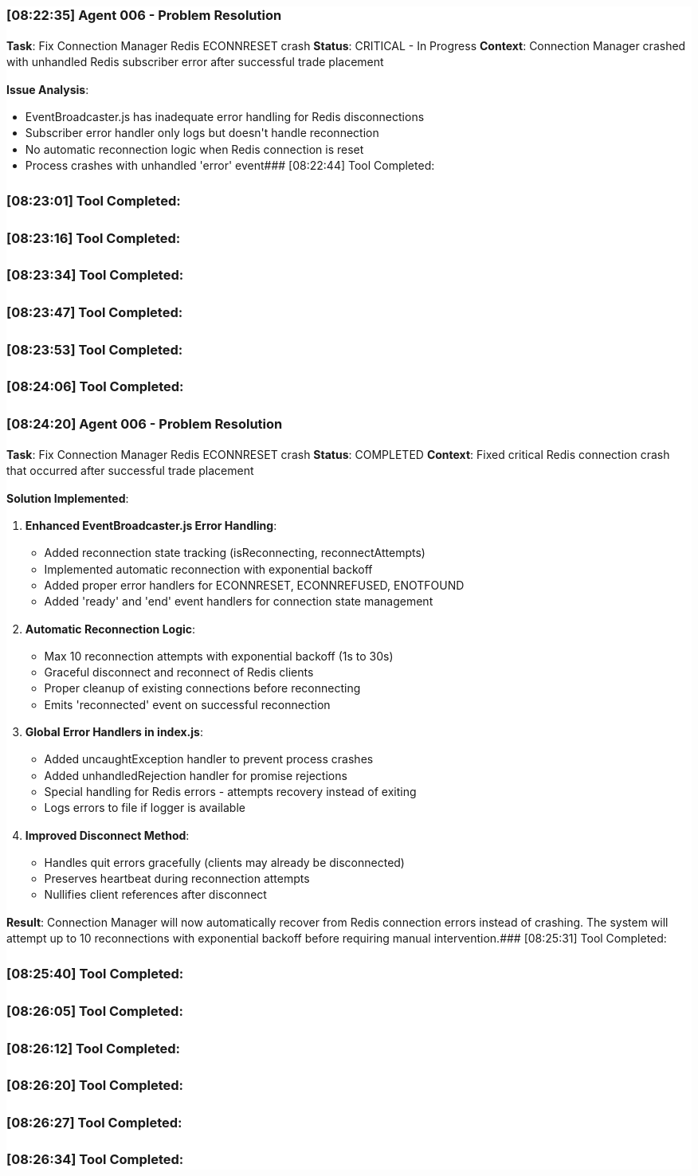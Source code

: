 ### [08:22:35] Agent 006 - Problem Resolution
**Task**: Fix Connection Manager Redis ECONNRESET crash
**Status**: CRITICAL - In Progress
**Context**: Connection Manager crashed with unhandled Redis subscriber error after successful trade placement

**Issue Analysis**:
- EventBroadcaster.js has inadequate error handling for Redis disconnections
- Subscriber error handler only logs but doesn't handle reconnection
- No automatic reconnection logic when Redis connection is reset
- Process crashes with unhandled 'error' event### [08:22:44] Tool Completed: 
### [08:23:01] Tool Completed: 
### [08:23:16] Tool Completed: 
### [08:23:34] Tool Completed: 
### [08:23:47] Tool Completed: 
### [08:23:53] Tool Completed: 
### [08:24:06] Tool Completed: 

### [08:24:20] Agent 006 - Problem Resolution
**Task**: Fix Connection Manager Redis ECONNRESET crash
**Status**: COMPLETED
**Context**: Fixed critical Redis connection crash that occurred after successful trade placement

**Solution Implemented**:

1. **Enhanced EventBroadcaster.js Error Handling**:
   - Added reconnection state tracking (isReconnecting, reconnectAttempts)
   - Implemented automatic reconnection with exponential backoff
   - Added proper error handlers for ECONNRESET, ECONNREFUSED, ENOTFOUND
   - Added 'ready' and 'end' event handlers for connection state management

2. **Automatic Reconnection Logic**:
   - Max 10 reconnection attempts with exponential backoff (1s to 30s)
   - Graceful disconnect and reconnect of Redis clients
   - Proper cleanup of existing connections before reconnecting
   - Emits 'reconnected' event on successful reconnection

3. **Global Error Handlers in index.js**:
   - Added uncaughtException handler to prevent process crashes
   - Added unhandledRejection handler for promise rejections
   - Special handling for Redis errors - attempts recovery instead of exiting
   - Logs errors to file if logger is available

4. **Improved Disconnect Method**:
   - Handles quit errors gracefully (clients may already be disconnected)
   - Preserves heartbeat during reconnection attempts
   - Nullifies client references after disconnect

**Result**: Connection Manager will now automatically recover from Redis connection errors instead of crashing. The system will attempt up to 10 reconnections with exponential backoff before requiring manual intervention.### [08:25:31] Tool Completed: 
### [08:25:40] Tool Completed: 
### [08:26:05] Tool Completed: 
### [08:26:12] Tool Completed: 
### [08:26:20] Tool Completed: 
### [08:26:27] Tool Completed: 
### [08:26:34] Tool Completed: 